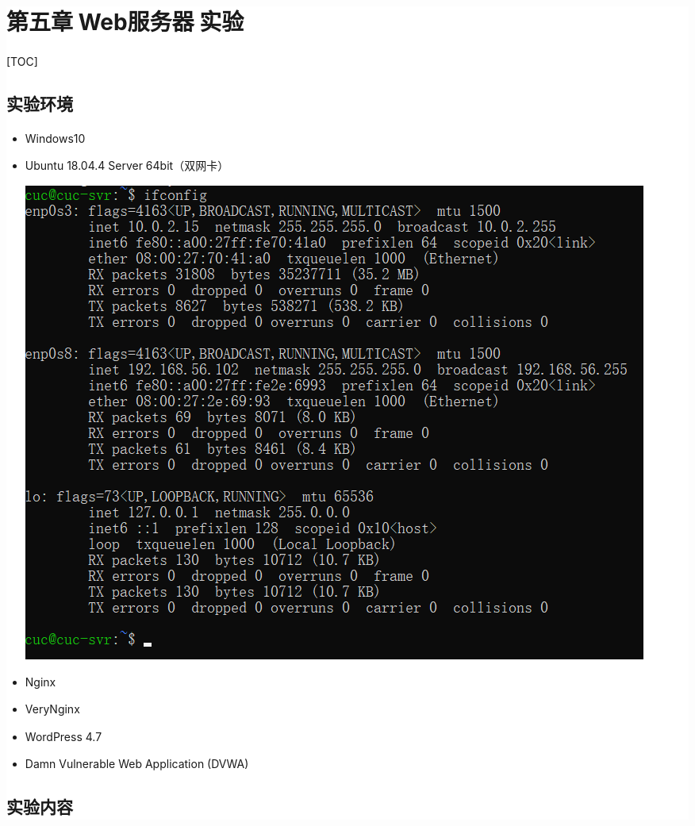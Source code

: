# 第五章 Web服务器 实验 

[TOC]



## 实验环境

* Windows10

* Ubuntu 18.04.4 Server 64bit（双网卡）

  ![image-20200524115950979](https://github.com/CUCCS/linux-2020-yumlii33/blob/branch5/shiyan5/img/image-20200524115950979.png)

* Nginx

* VeryNginx

* WordPress 4.7 

* Damn Vulnerable Web Application (DVWA)

## 实验内容
